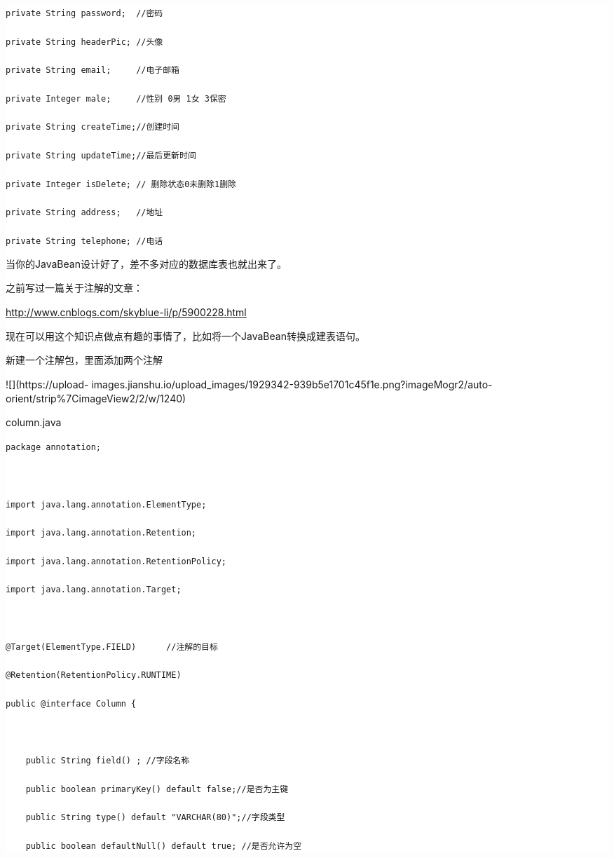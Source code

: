     private String password;  //密码

    private String headerPic; //头像

    private String email;     //电子邮箱

    private Integer male;     //性别 0男 1女 3保密

    private String createTime;//创建时间

    private String updateTime;//最后更新时间

    private Integer isDelete; // 删除状态0未删除1删除

    private String address;   //地址

    private String telephone; //电话

    

当你的JavaBean设计好了，差不多对应的数据库表也就出来了。

之前写过一篇关于注解的文章：

http://www.cnblogs.com/skyblue-li/p/5900228.html

现在可以用这个知识点做点有趣的事情了，比如将一个JavaBean转换成建表语句。

新建一个注解包，里面添加两个注解

![](https://upload-
images.jianshu.io/upload_images/1929342-939b5e1701c45f1e.png?imageMogr2/auto-
orient/strip%7CimageView2/2/w/1240)

column.java

    
    
    package annotation;

    

    import java.lang.annotation.ElementType;

    import java.lang.annotation.Retention;

    import java.lang.annotation.RetentionPolicy;

    import java.lang.annotation.Target;

    

    @Target(ElementType.FIELD)      //注解的目标

    @Retention(RetentionPolicy.RUNTIME)

    public @interface Column {

        

        public String field() ; //字段名称

        public boolean primaryKey() default false;//是否为主键

        public String type() default "VARCHAR(80)";//字段类型

        public boolean defaultNull() default true; //是否允许为空
